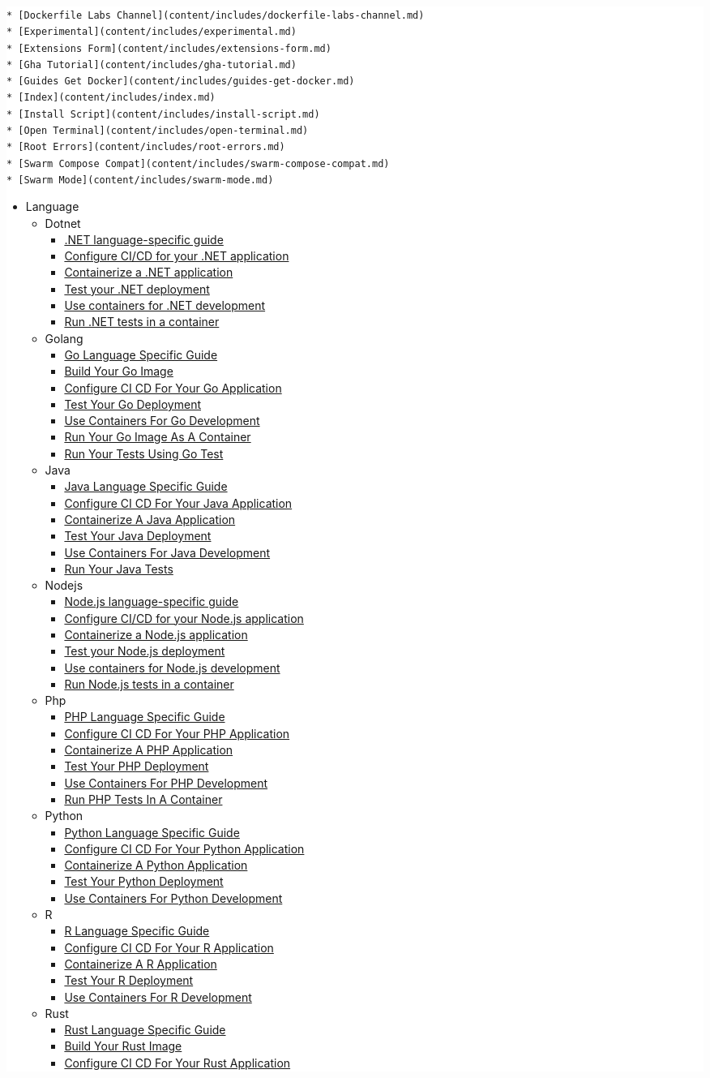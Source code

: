     * [Dockerfile Labs Channel](content/includes/dockerfile-labs-channel.md)
    * [Experimental](content/includes/experimental.md)
    * [Extensions Form](content/includes/extensions-form.md)
    * [Gha Tutorial](content/includes/gha-tutorial.md)
    * [Guides Get Docker](content/includes/guides-get-docker.md)
    * [Index](content/includes/index.md)
    * [Install Script](content/includes/install-script.md)
    * [Open Terminal](content/includes/open-terminal.md)
    * [Root Errors](content/includes/root-errors.md)
    * [Swarm Compose Compat](content/includes/swarm-compose-compat.md)
    * [Swarm Mode](content/includes/swarm-mode.md)
  - Language
    - Dotnet
      * [.NET language-specific guide](content/language/dotnet/_index.md)
      * [Configure CI/CD for your .NET application](content/language/dotnet/configure-ci-cd.md)
      * [Containerize a .NET application](content/language/dotnet/containerize.md)
      * [Test your .NET deployment](content/language/dotnet/deploy.md)
      * [Use containers for .NET development](content/language/dotnet/develop.md)
      * [Run .NET tests in a container](content/language/dotnet/run-tests.md)
    - Golang
      * [Go Language Specific Guide](content/language/golang/_index.md)
      * [Build Your Go Image](content/language/golang/build-images.md)
      * [Configure CI CD For Your Go Application](content/language/golang/configure-ci-cd.md)
      * [Test Your Go Deployment](content/language/golang/deploy.md)
      * [Use Containers For Go Development](content/language/golang/develop.md)
      * [Run Your Go Image As A Container](content/language/golang/run-containers.md)
      * [Run Your Tests Using Go Test](content/language/golang/run-tests.md)
    - Java
      * [Java Language Specific Guide](content/language/java/_index.md)
      * [Configure CI CD For Your Java Application](content/language/java/configure-ci-cd.md)
      * [Containerize A Java Application](content/language/java/containerize.md)
      * [Test Your Java Deployment](content/language/java/deploy.md)
      * [Use Containers For Java Development](content/language/java/develop.md)
      * [Run Your Java Tests](content/language/java/run-tests.md)
    - Nodejs
      * [Node.js language-specific guide](content/language/nodejs/_index.md)
      * [Configure CI/CD for your Node.js application](content/language/nodejs/configure-ci-cd.md)
      * [Containerize a Node.js application](content/language/nodejs/containerize.md)
      * [Test your Node.js deployment](content/language/nodejs/deploy.md)
      * [Use containers for Node.js development](content/language/nodejs/develop.md)
      * [Run Node.js tests in a container](content/language/nodejs/run-tests.md)
    - Php
      * [PHP Language Specific Guide](content/language/php/_index.md)
      * [Configure CI CD For Your PHP Application](content/language/php/configure-ci-cd.md)
      * [Containerize A PHP Application](content/language/php/containerize.md)
      * [Test Your PHP Deployment](content/language/php/deploy.md)
      * [Use Containers For PHP Development](content/language/php/develop.md)
      * [Run PHP Tests In A Container](content/language/php/run-tests.md)
    - Python
      * [Python Language Specific Guide](content/language/python/_index.md)
      * [Configure CI CD For Your Python Application](content/language/python/configure-ci-cd.md)
      * [Containerize A Python Application](content/language/python/containerize.md)
      * [Test Your Python Deployment](content/language/python/deploy.md)
      * [Use Containers For Python Development](content/language/python/develop.md)
    - R
      * [R Language Specific Guide](content/language/r/_index.md)
      * [Configure CI CD For Your R Application](content/language/r/configure-ci-cd.md)
      * [Containerize A R Application](content/language/r/containerize.md)
      * [Test Your R Deployment](content/language/r/deploy.md)
      * [Use Containers For R Development](content/language/r/develop.md)
    - Rust
      * [Rust Language Specific Guide](content/language/rust/_index.md)
      * [Build Your Rust Image](content/language/rust/build-images.md)
      * [Configure CI CD For Your Rust Application](content/language/rust/configure-ci-cd.md)